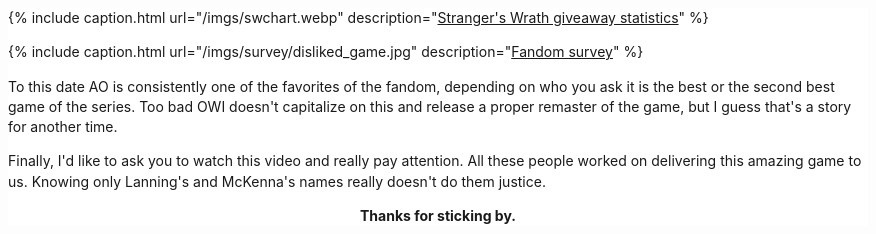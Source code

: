 {% include caption.html url="/imgs/swchart.webp" description="<a href='/swgiveaway'>Stranger's Wrath giveaway statistics</a>" %}

{% include caption.html url="/imgs/survey/disliked_game.jpg" description="<a href='/survey'>Fandom survey</a>" %}

To this date AO is consistently one of the favorites of the fandom, depending on who you ask it is
the best or the second best game of the series. Too bad OWI doesn't capitalize on this and release a
proper remaster of the game, but I guess that's a story for another time.

Finally, I'd like to ask you to watch this video and really pay attention. All these people worked
on delivering this amazing game to us. Knowing only Lanning's and McKenna's names really doesn't do
them justice.

<iframe width="560" height="315" src="https://www.youtube-nocookie.com/embed/bAR5ZVDk_q0" frameborder="0" allow="accelerometer; autoplay; encrypted-media; gyroscope; picture-in-picture" allowfullscreen></iframe>

<center><p><b>Thanks for sticking by.</b></p></center>


